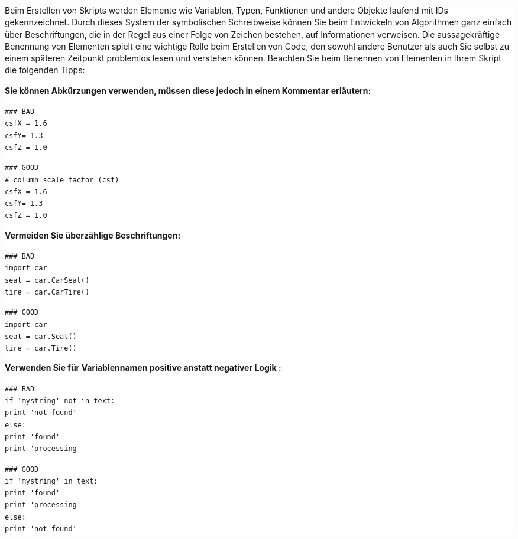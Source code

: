 Beim Erstellen von Skripts werden Elemente wie Variablen, Typen, Funktionen und andere Objekte laufend mit IDs gekennzeichnet. Durch dieses System der symbolischen Schreibweise können Sie beim Entwickeln von Algorithmen ganz einfach über Beschriftungen, die in der Regel aus einer Folge von Zeichen bestehen, auf Informationen verweisen. Die aussagekräftige Benennung von Elementen spielt eine wichtige Rolle beim Erstellen von Code, den sowohl andere Benutzer als auch Sie selbst zu einem späteren Zeitpunkt problemlos lesen und verstehen können. Beachten Sie beim Benennen von Elementen in Ihrem Skript die folgenden Tipps:

**Sie können Abkürzungen verwenden, müssen diese jedoch in einem Kommentar erläutern:**

```
### BAD
csfX = 1.6
csfY= 1.3
csfZ = 1.0
```

```
### GOOD
# column scale factor (csf)
csfX = 1.6
csfY= 1.3
csfZ = 1.0
```

**Vermeiden Sie überzählige Beschriftungen:**

```
### BAD
import car
seat = car.CarSeat()
tire = car.CarTire()
```

```
### GOOD
import car
seat = car.Seat()
tire = car.Tire()
```

**Verwenden Sie für Variablennamen positive anstatt negativer Logik :**

```
### BAD
if 'mystring' not in text:
print 'not found'
else:
print 'found'
print 'processing'
```

```
### GOOD
if 'mystring' in text:
print 'found'
print 'processing'
else:
print 'not found'
```
